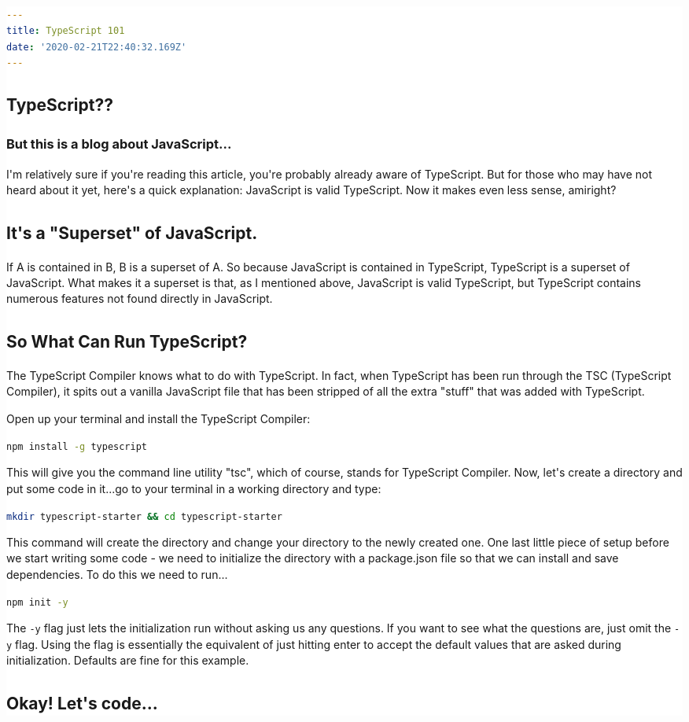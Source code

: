 ```yaml
---
title: TypeScript 101
date: '2020-02-21T22:40:32.169Z'
---
```


## TypeScript??

### But this is a blog about JavaScript...

I'm relatively sure if you're reading this article, you're probably already aware of TypeScript. But for those who may have not heard about it yet, here's a quick explanation: JavaScript is valid TypeScript. Now it makes even less sense, amiright?

## It's a "Superset" of JavaScript.

If A is contained in B, B is a superset of A. So because JavaScript is contained in TypeScript, TypeScript is a superset of JavaScript. What makes it a superset is that, as I mentioned above, JavaScript is valid TypeScript, but TypeScript contains numerous features not found directly in JavaScript.

## So What Can Run TypeScript?

The TypeScript Compiler knows what to do with TypeScript. In fact, when TypeScript has been run through the TSC (TypeScript Compiler), it spits out a vanilla JavaScript file that has been stripped of all the extra "stuff" that was added with TypeScript.

Open up your terminal and install the TypeScript Compiler:

```bash
npm install -g typescript
```

This will give you the command line utility "tsc", which of course, stands for TypeScript Compiler. Now, let's create a directory and put some code in it...go to your terminal in a working directory and type:

```bash
mkdir typescript-starter && cd typescript-starter
```

This command will create the directory and change your directory to the newly created one. One last little piece of setup before we start writing some code - we need to initialize the directory with a package.json file so that we can install and save dependencies. To do this we need to run...

```bash
npm init -y
```

The `-y` flag just lets the initialization run without asking us any questions. If you want to see what the questions are, just omit the `-y` flag. Using the flag is essentially the equivalent of just hitting enter to accept the default values that are asked during initialization. Defaults are fine for this example.

## Okay! Let's code...

